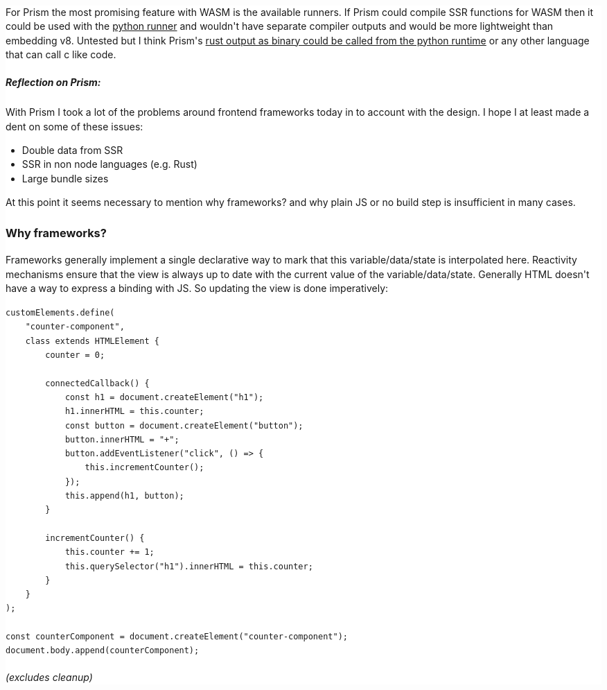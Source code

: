 For Prism the most promising feature with WASM is the available runners. If Prism could compile SSR functions for WASM then it could be used with the [python runner](https://github.com/wasmerio/wasmer-python) and wouldn't have separate compiler outputs and would be more lightweight than embedding v8. Untested but I think Prism's [rust output as binary could be called from the python runtime](https://avacariu.me/writing/2014/calling-rust-from-python) or any other language that can call c like code.

##### Reflection on Prism:

With Prism I took a lot of the problems around frontend frameworks today in to account with the design. I hope I at least made a dent on some of these issues:

- Double data from SSR
- SSR in non node languages (e.g. Rust)
- Large bundle sizes

At this point it seems necessary to mention why frameworks? and why plain JS or no build step is insufficient in many cases.

<h3 id="why-frameworks">Why frameworks?</h3>

Frameworks generally implement a single declarative way to mark that this variable/data/state is interpolated here. Reactivity mechanisms ensure that the view is always up to date with the current value of the variable/data/state. Generally HTML doesn't have a way to express a binding with JS. So updating the view is done imperatively:

```js/7,18
customElements.define(
    "counter-component", 
    class extends HTMLElement { 
        counter = 0; 
        
        connectedCallback() {
            const h1 = document.createElement("h1");
            h1.innerHTML = this.counter;
            const button = document.createElement("button");
            button.innerHTML = "+";
            button.addEventListener("click", () => {
                this.incrementCounter();
            });
            this.append(h1, button);
        }
        
        incrementCounter() {
            this.counter += 1;
            this.querySelector("h1").innerHTML = this.counter;
        }
    }
);

const counterComponent = document.createElement("counter-component");
document.body.append(counterComponent);
```

<h6 role="caption">(excludes cleanup)</h6>
